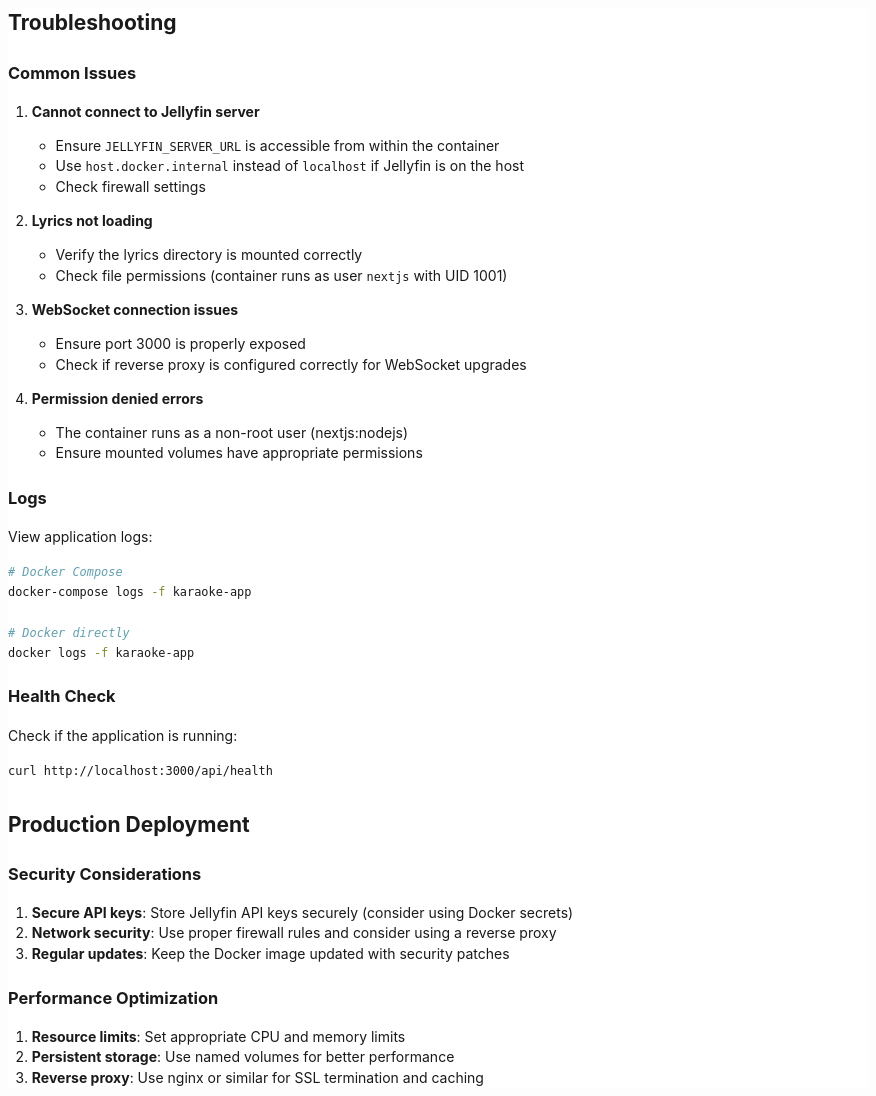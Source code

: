 ## Troubleshooting

### Common Issues

1. **Cannot connect to Jellyfin server**
   - Ensure `JELLYFIN_SERVER_URL` is accessible from within the container
   - Use `host.docker.internal` instead of `localhost` if Jellyfin is on the host
   - Check firewall settings

2. **Lyrics not loading**
   - Verify the lyrics directory is mounted correctly
   - Check file permissions (container runs as user `nextjs` with UID 1001)

3. **WebSocket connection issues**
   - Ensure port 3000 is properly exposed
   - Check if reverse proxy is configured correctly for WebSocket upgrades

4. **Permission denied errors**
   - The container runs as a non-root user (nextjs:nodejs)
   - Ensure mounted volumes have appropriate permissions

### Logs

View application logs:

```bash
# Docker Compose
docker-compose logs -f karaoke-app

# Docker directly
docker logs -f karaoke-app
```

### Health Check

Check if the application is running:

```bash
curl http://localhost:3000/api/health
```

## Production Deployment

### Security Considerations

1. **Secure API keys**: Store Jellyfin API keys securely (consider using Docker secrets)
2. **Network security**: Use proper firewall rules and consider using a reverse proxy
3. **Regular updates**: Keep the Docker image updated with security patches

### Performance Optimization

1. **Resource limits**: Set appropriate CPU and memory limits
2. **Persistent storage**: Use named volumes for better performance
3. **Reverse proxy**: Use nginx or similar for SSL termination and caching
